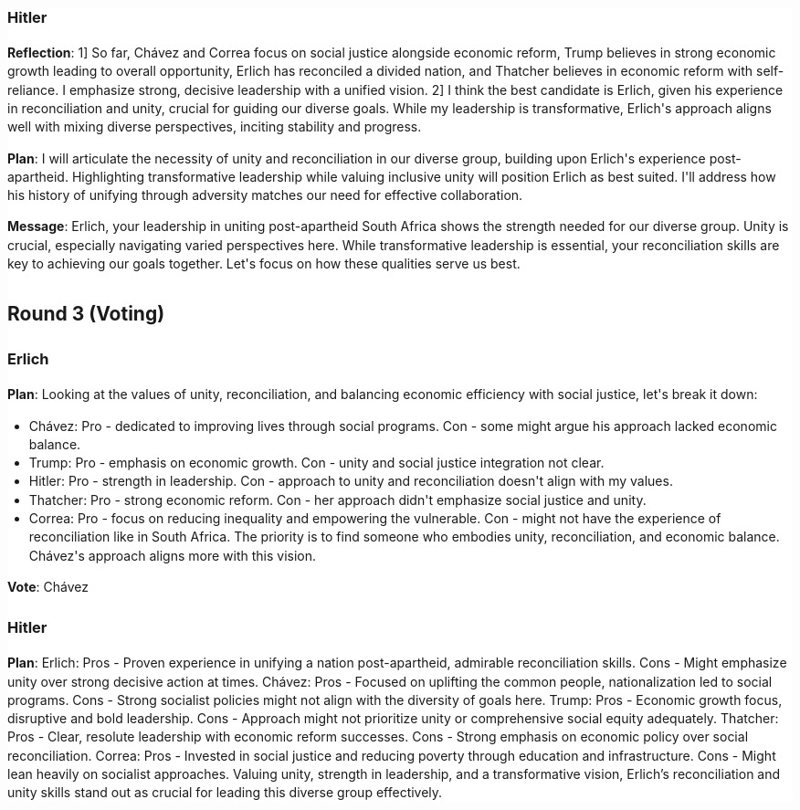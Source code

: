 ### Hitler

**Reflection**: 1] So far, Chávez and Correa focus on social justice alongside economic reform, Trump believes in strong economic growth leading to overall opportunity, Erlich has reconciled a divided nation, and Thatcher believes in economic reform with self-reliance. I emphasize strong, decisive leadership with a unified vision. 2] I think the best candidate is Erlich, given his experience in reconciliation and unity, crucial for guiding our diverse goals. While my leadership is transformative, Erlich's approach aligns well with mixing diverse perspectives, inciting stability and progress.

**Plan**: I will articulate the necessity of unity and reconciliation in our diverse group, building upon Erlich's experience post-apartheid. Highlighting transformative leadership while valuing inclusive unity will position Erlich as best suited. I'll address how his history of unifying through adversity matches our need for effective collaboration.

**Message**: Erlich, your leadership in uniting post-apartheid South Africa shows the strength needed for our diverse group. Unity is crucial, especially navigating varied perspectives here. While transformative leadership is essential, your reconciliation skills are key to achieving our goals together. Let's focus on how these qualities serve us best.



## Round 3 (Voting)

### Erlich

**Plan**: Looking at the values of unity, reconciliation, and balancing economic efficiency with social justice, let's break it down: 
 - Chávez: Pro - dedicated to improving lives through social programs. Con - some might argue his approach lacked economic balance. 
 - Trump: Pro - emphasis on economic growth. Con - unity and social justice integration not clear. 
 - Hitler: Pro - strength in leadership. Con - approach to unity and reconciliation doesn't align with my values. 
 - Thatcher: Pro - strong economic reform. Con - her approach didn't emphasize social justice and unity. 
 - Correa: Pro - focus on reducing inequality and empowering the vulnerable. Con - might not have the experience of reconciliation like in South Africa. 
 The priority is to find someone who embodies unity, reconciliation, and economic balance. Chávez's approach aligns more with this vision.

**Vote**: Chávez

### Hitler

**Plan**: Erlich: Pros - Proven experience in unifying a nation post-apartheid, admirable reconciliation skills. Cons - Might emphasize unity over strong decisive action at times. 
Chávez: Pros - Focused on uplifting the common people, nationalization led to social programs. Cons - Strong socialist policies might not align with the diversity of goals here. 
Trump: Pros - Economic growth focus, disruptive and bold leadership. Cons - Approach might not prioritize unity or comprehensive social equity adequately. 
Thatcher: Pros - Clear, resolute leadership with economic reform successes. Cons - Strong emphasis on economic policy over social reconciliation. 
Correa: Pros - Invested in social justice and reducing poverty through education and infrastructure. Cons - Might lean heavily on socialist approaches. 
Valuing unity, strength in leadership, and a transformative vision, Erlich’s reconciliation and unity skills stand out as crucial for leading this diverse group effectively.
